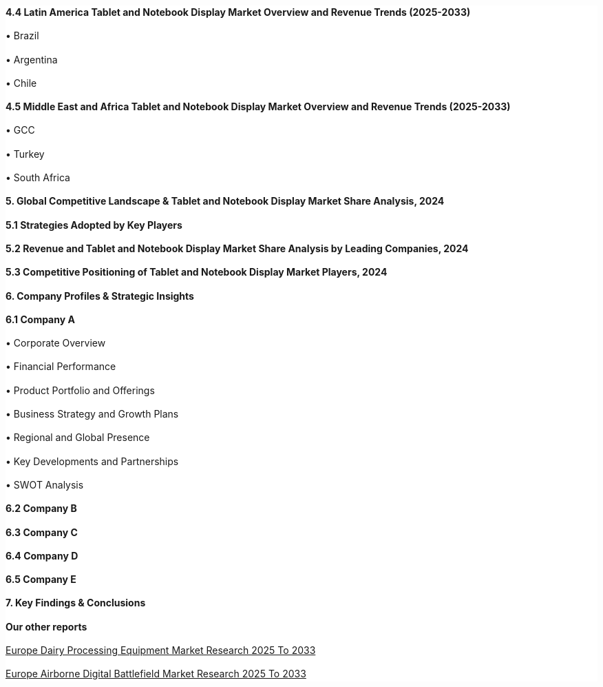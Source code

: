 <strong>4.4 Latin America Tablet and Notebook Display Market Overview and Revenue Trends (2025-2033)</strong>

• Brazil

• Argentina

• Chile

<strong>4.5 Middle East and Africa Tablet and Notebook Display Market Overview and Revenue Trends (2025-2033)</strong>

• GCC

• Turkey

• South Africa

<strong>5. Global Competitive Landscape & Tablet and Notebook Display Market Share Analysis, 2024</strong>

<strong>5.1 Strategies Adopted by Key Players</strong>

<strong>5.2 Revenue and Tablet and Notebook Display Market Share Analysis by Leading Companies, 2024</strong>

<strong>5.3 Competitive Positioning of Tablet and Notebook Display Market Players, 2024</strong>

<strong>6. Company Profiles & Strategic Insights</strong>

<strong>6.1 Company A</strong>

• Corporate Overview

• Financial Performance

• Product Portfolio and Offerings

• Business Strategy and Growth Plans

• Regional and Global Presence

• Key Developments and Partnerships

• SWOT Analysis

<strong>6.2 Company B</strong>

<strong>6.3 Company C</strong>

<strong>6.4 Company D</strong>

<strong>6.5 Company E</strong>

<strong>7. Key Findings & Conclusions</strong>

<strong>Our other reports</strong>

<a href=https://www.linkedin.com/pulse/europe-dairy-processing-equipment-market-evolution-eqxzc/>Europe Dairy Processing Equipment Market Research 2025 To 2033</a>

<a href=https://www.linkedin.com/pulse/europe-airborne-digital-battlefield-market-strategic-3bp9c/>Europe Airborne Digital Battlefield Market Research 2025 To 2033</a>
